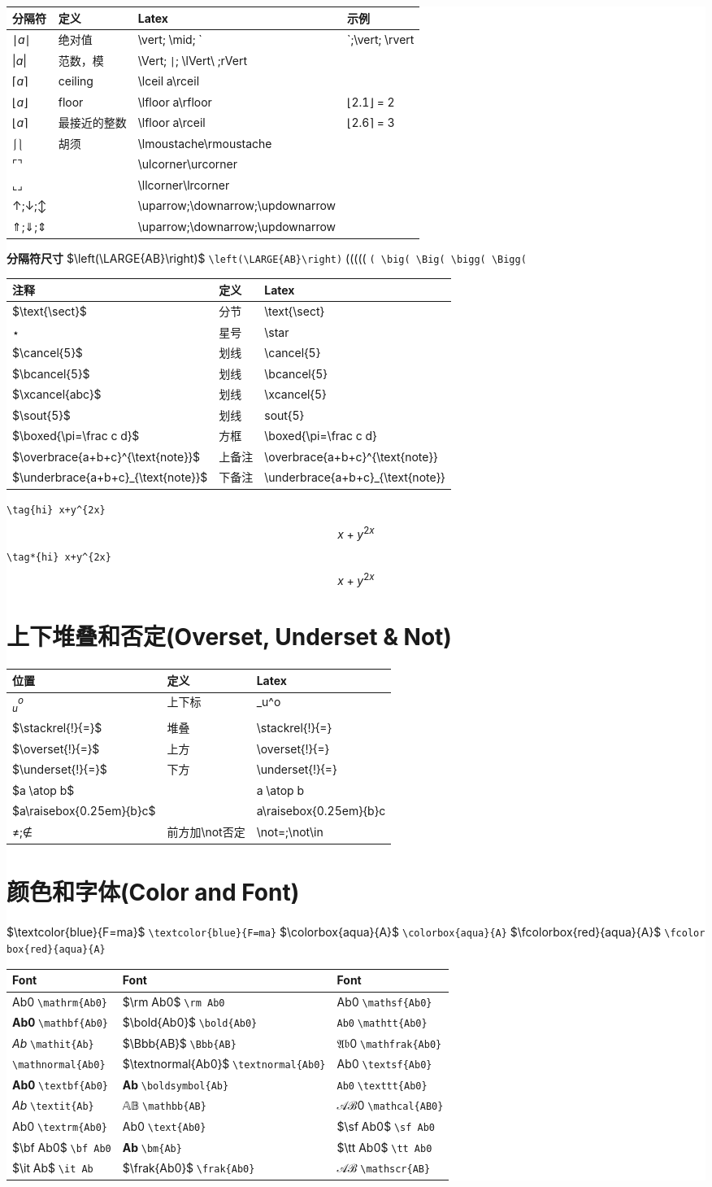 分隔符|定义|Latex|示例
:---|:---|:---|:---
$\mid a \mid$|绝对值|\vert; \mid; `|`;\vert; \rvert
$\|a\|$|范数，模|\Vert; `\|`; \lVert\ ;rVert
$\lceil a\rceil$|ceiling|\lceil a\rceil
$\lfloor a\rfloor$|floor|\lfloor a\rfloor|⌊2.1⌋ = 2
$\lfloor a\rceil$|最接近的整数|\lfloor a\rceil|⌊2.6⌉ = 3
$\lmoustache\rmoustache$|胡须|\lmoustache\rmoustache
$\ulcorner\urcorner$||\ulcorner\urcorner
$\llcorner\lrcorner$||\llcorner\lrcorner
$\uparrow;\downarrow;\updownarrow$||\uparrow;\downarrow;\updownarrow
$\Uparrow;\Downarrow;\Updownarrow$||\uparrow;\downarrow;\updownarrow
**分隔符尺寸**
$\left(\LARGE{AB}\right)$ `\left(\LARGE{AB}\right)`
$( \big( \Big( \bigg( \Bigg($ `( \big( \Big( \bigg( \Bigg(`

注释|定义|Latex
:---|:---|:---
$\text{\sect}$|分节|\text{\sect}
$\star$|星号|\star
$\cancel{5}$|划线|\cancel{5}
$\bcancel{5}$|划线|\bcancel{5}
$\xcancel{abc}$|划线|\xcancel{5}
$\sout{5}$|划线|sout{5}
$\boxed{\pi=\frac c d}$|方框|\boxed{\pi=\frac c d}
$\overbrace{a+b+c}^{\text{note}}$|上备注|\overbrace{a+b+c}^{\text{note}}
$\underbrace{a+b+c}_{\text{note}}$|下备注|\underbrace{a+b+c}_{\text{note}}
`\tag{hi} x+y^{2x}`$$\tag{hi} x+y^{2x}$$
`\tag*{hi} x+y^{2x}`$$\tag*{hi} x+y^{2x}$$

# 上下堆叠和否定(Overset, Underset & Not)
位置|定义|Latex
:---|:---|:---
$_u^o$|上下标|_u^o
$\stackrel{!}{=}$|堆叠|\stackrel{!}{=}
$\overset{!}{=}$|上方|\overset{!}{=}
$\underset{!}{=}$|下方|\underset{!}{=}
$a \atop b$||a \atop b
$a\raisebox{0.25em}{b}c$||a\raisebox{0.25em}{b}c
$\not=;\not\in$|前方加\not否定|\not=;\not\in

# 颜色和字体(Color and Font)
$\textcolor{blue}{F=ma}$ `\textcolor{blue}{F=ma}`
$\colorbox{aqua}{A}$ `\colorbox{aqua}{A}`
$\fcolorbox{red}{aqua}{A}$ `\fcolorbox{red}{aqua}{A}`

Font|Font|Font
:---|:---|:---
$\mathrm{Ab0}$  `\mathrm{Ab0}`|$\rm Ab0$  `\rm Ab0`|$\mathsf{Ab0}$  `\mathsf{Ab0}`
$\mathbf{Ab0}$  `\mathbf{Ab0}`|$\bold{Ab0}$  `\bold{Ab0}`|$\mathtt{Ab0}$  `\mathtt{Ab0}`
$\mathit{Ab}$  `\mathit{Ab}`|$\Bbb{AB}$  `\Bbb{AB}`|$\mathfrak{Ab0}$  `\mathfrak{Ab0}`
 `\mathnormal{Ab0}`|$\textnormal{Ab0}$  `\textnormal{Ab0}`|$\textsf{Ab0}$  `\textsf{Ab0}`
$\textbf{Ab0}$  `\textbf{Ab0}`|$\boldsymbol{Ab}$  `\boldsymbol{Ab}`|$\texttt{Ab0}$  `\texttt{Ab0}`
$\textit{Ab}$  `\textit{Ab}`|$\mathbb{AB}$  `\mathbb{AB}`|$\mathcal{AB0}$  `\mathcal{AB0}`
$\textrm{Ab0}$  `\textrm{Ab0}`|$\text{Ab0}$  `\text{Ab0}`|$\sf Ab0$  `\sf Ab0`
$\bf Ab0$  `\bf Ab0`|$\bm{Ab}$  `\bm{Ab}`|$\tt Ab0$  `\tt Ab0`
$\it Ab$  `\it Ab`|$\frak{Ab0}$  `\frak{Ab0}`|$\mathscr{AB}$  `\mathscr{AB}`
